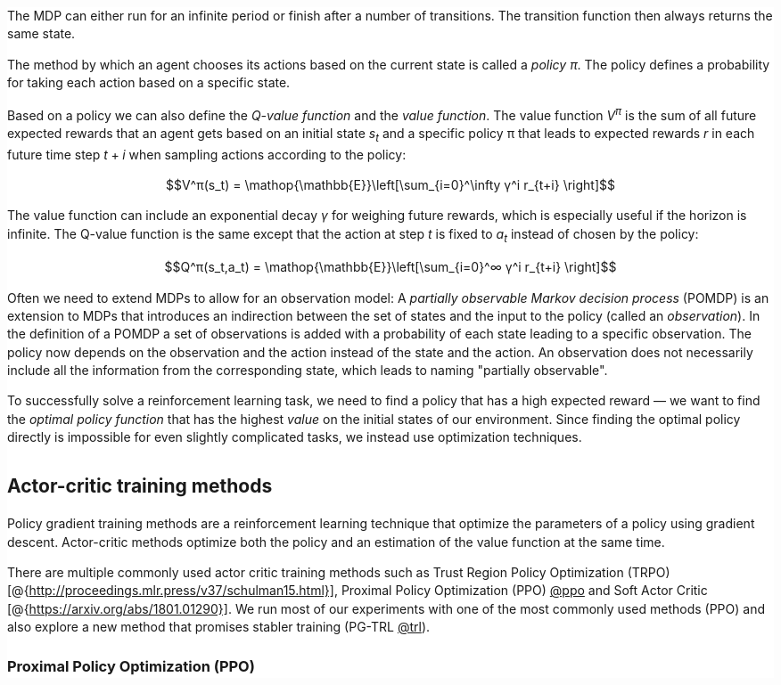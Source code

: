 The MDP can either run for an infinite period or finish after a number of
transitions. The transition function then always returns the same state.

The method by which an agent chooses its actions based on the current state is
called a _policy_ $π$. The policy defines a probability for taking each action
based on a specific state.

Based on a policy we can also define the _Q-value function_ and the _value
function_. The value function $V^π$ is the sum of all future expected rewards
that an agent gets based on an initial state $s_t$ and a specific policy π that
leads to expected rewards $r$ in each future time step $t+i$ when sampling
actions according to the policy:

$$V^π(s_t) = \mathop{\mathbb{E}}\left[\sum_{i=0}^\infty γ^i r_{t+i} \right]$$

The value function can include an exponential decay $γ$ for weighing future
rewards, which is especially useful if the horizon is infinite. The Q-value
function is the same except that the action at step $t$ is fixed to $a_t$
instead of chosen by the policy:

$$Q^π(s_t,a_t) = \mathop{\mathbb{E}}\left[\sum_{i=0}^∞ γ^i r_{t+i} \right]$$

Often we need to extend MDPs to allow for an observation model: A _partially
observable Markov decision process_ (POMDP) is an extension to MDPs that
introduces an indirection between the set of states and the input to the policy
(called an _observation_). In the definition of a POMDP a set of observations is
added with a probability of each state leading to a specific observation. The
policy now depends on the observation and the action instead of the state and
the action. An observation does not necessarily include all the information from
the corresponding state, which leads to naming "partially observable".

To successfully solve a reinforcement learning task, we need to find a policy
that has a high expected reward — we want to find the _optimal policy function_
that has the highest _value_ on the initial states of our environment. Since
finding the optimal policy directly is impossible for even slightly complicated
tasks, we instead use optimization techniques.

## Actor-critic training methods

Policy gradient training methods are a reinforcement learning technique that
optimize the parameters of a policy using gradient descent. Actor-critic methods
optimize both the policy and an estimation of the value function at the same
time.

There are multiple commonly used actor critic training methods such as Trust
Region Policy Optimization (TRPO)
[@{http://proceedings.mlr.press/v37/schulman15.html}], Proximal Policy
Optimization (PPO) [@ppo] and Soft Actor Critic
[@{https://arxiv.org/abs/1801.01290}]. We run most of our experiments with one
of the most commonly used methods (PPO) and also explore a new method that
promises stabler training (PG-TRL [@trl]).

### Proximal Policy Optimization (PPO)

[@ppo]: https://arxiv.org/abs/1707.06347


[@meanfielduav]: https://ieeexplore.ieee.org/abstract/document/9137257
[@are]: https://ieeexplore.ieee.org/document/9049415
[@mpe]: https://dl.acm.org/doi/10.5555/3295222.3295385
[@openai]: https://arxiv.org/abs/1909.07528
[@maxpaper]: https://jmlr.org/beta/papers/v20/18-476.html
[@stable-baselines3]: https://github.com/DLR-RM/stable-baselines3
[@bayesiancontextaggregation]: https://openreview.net/forum?id=ufZN2-aehFa
[@trl]: https://openreview.net/forum?id=qYZD-AO1Vn
[@pettingzoo]: https://arxiv.org/abs/2009.14471
